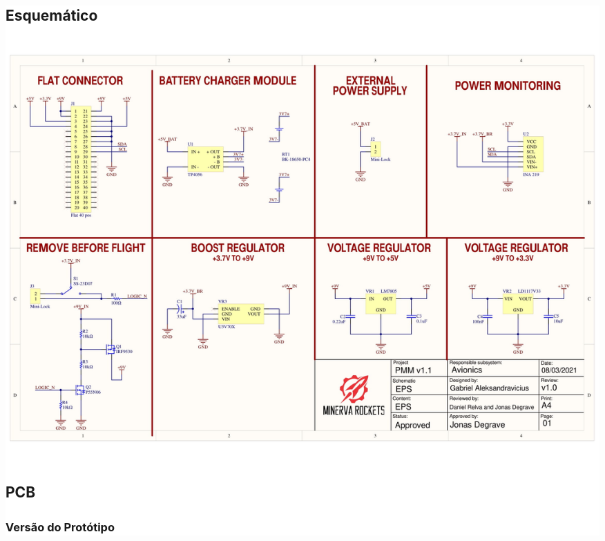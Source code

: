 ## Esquemático
![img](/img/docs/aurora/hardware/placas/eps/eps_schem.jpg)

## PCB
### Versão do Protótipo